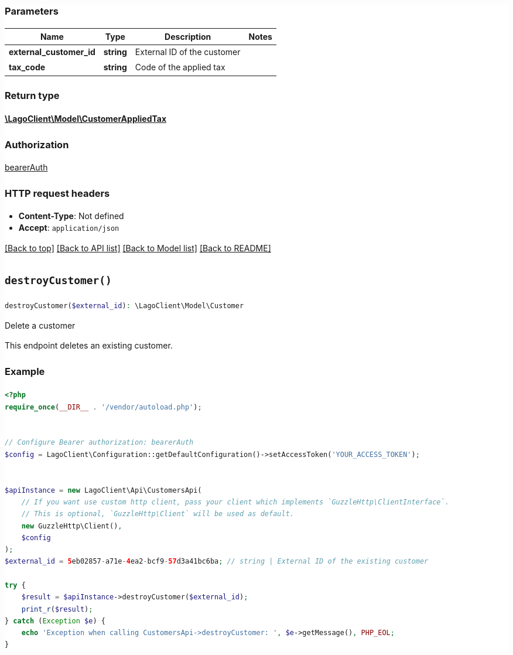 ### Parameters

| Name | Type | Description  | Notes |
| ------------- | ------------- | ------------- | ------------- |
| **external_customer_id** | **string**| External ID of the customer | |
| **tax_code** | **string**| Code of the applied tax | |

### Return type

[**\LagoClient\Model\CustomerAppliedTax**](../Model/CustomerAppliedTax.md)

### Authorization

[bearerAuth](../../README.md#bearerAuth)

### HTTP request headers

- **Content-Type**: Not defined
- **Accept**: `application/json`

[[Back to top]](#) [[Back to API list]](../../README.md#endpoints)
[[Back to Model list]](../../README.md#models)
[[Back to README]](../../README.md)

## `destroyCustomer()`

```php
destroyCustomer($external_id): \LagoClient\Model\Customer
```

Delete a customer

This endpoint deletes an existing customer.

### Example

```php
<?php
require_once(__DIR__ . '/vendor/autoload.php');


// Configure Bearer authorization: bearerAuth
$config = LagoClient\Configuration::getDefaultConfiguration()->setAccessToken('YOUR_ACCESS_TOKEN');


$apiInstance = new LagoClient\Api\CustomersApi(
    // If you want use custom http client, pass your client which implements `GuzzleHttp\ClientInterface`.
    // This is optional, `GuzzleHttp\Client` will be used as default.
    new GuzzleHttp\Client(),
    $config
);
$external_id = 5eb02857-a71e-4ea2-bcf9-57d3a41bc6ba; // string | External ID of the existing customer

try {
    $result = $apiInstance->destroyCustomer($external_id);
    print_r($result);
} catch (Exception $e) {
    echo 'Exception when calling CustomersApi->destroyCustomer: ', $e->getMessage(), PHP_EOL;
}
```
